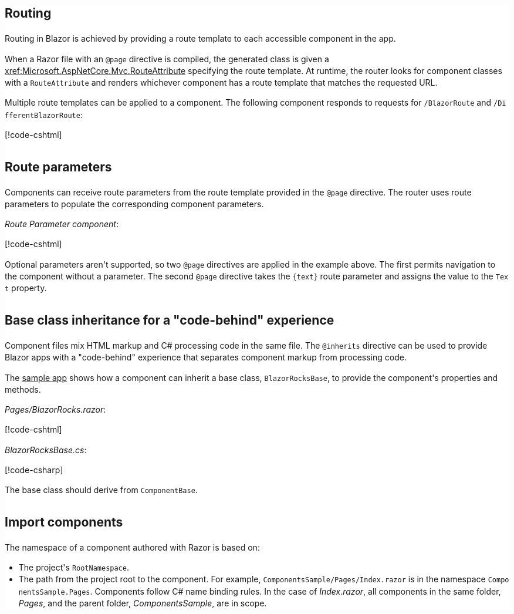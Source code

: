 ## Routing

Routing in Blazor is achieved by providing a route template to each accessible component in the app.

When a Razor file with an `@page` directive is compiled, the generated class is given a <xref:Microsoft.AspNetCore.Mvc.RouteAttribute> specifying the route template. At runtime, the router looks for component classes with a `RouteAttribute` and renders whichever component has a route template that matches the requested URL.

Multiple route templates can be applied to a component. The following component responds to requests for `/BlazorRoute` and `/DifferentBlazorRoute`:

[!code-cshtml[](common/samples/3.x/BlazorSample/Pages/BlazorRoute.razor?name=snippet_BlazorRoute)]

## Route parameters

Components can receive route parameters from the route template provided in the `@page` directive. The router uses route parameters to populate the corresponding component parameters.

*Route Parameter component*:

[!code-cshtml[](common/samples/3.x/BlazorSample/Pages/RouteParameter.razor?name=snippet_RouteParameter)]

Optional parameters aren't supported, so two `@page` directives are applied in the example above. The first permits navigation to the component without a parameter. The second `@page` directive takes the `{text}` route parameter and assigns the value to the `Text` property.

## Base class inheritance for a "code-behind" experience

Component files mix HTML markup and C# processing code in the same file. The `@inherits` directive can be used to provide Blazor apps with a "code-behind" experience that separates component markup from processing code.

The [sample app](https://github.com/aspnet/AspNetCore.Docs/tree/master/aspnetcore/blazor/common/samples/) shows how a component can inherit a base class, `BlazorRocksBase`, to provide the component's properties and methods.

*Pages/BlazorRocks.razor*:

[!code-cshtml[](common/samples/3.x/BlazorSample/Pages/BlazorRocks.razor?name=snippet_BlazorRocks)]

*BlazorRocksBase.cs*:

[!code-csharp[](common/samples/3.x/BlazorSample/Pages/BlazorRocksBase.cs)]

The base class should derive from `ComponentBase`.

## Import components

The namespace of a component authored with Razor is based on:

* The project's `RootNamespace`.
* The path from the project root to the component. For example, `ComponentsSample/Pages/Index.razor` is in the namespace `ComponentsSample.Pages`. Components follow C# name binding rules. In the case of *Index.razor*, all components in the same folder, *Pages*, and the parent folder, *ComponentsSample*, are in scope.
